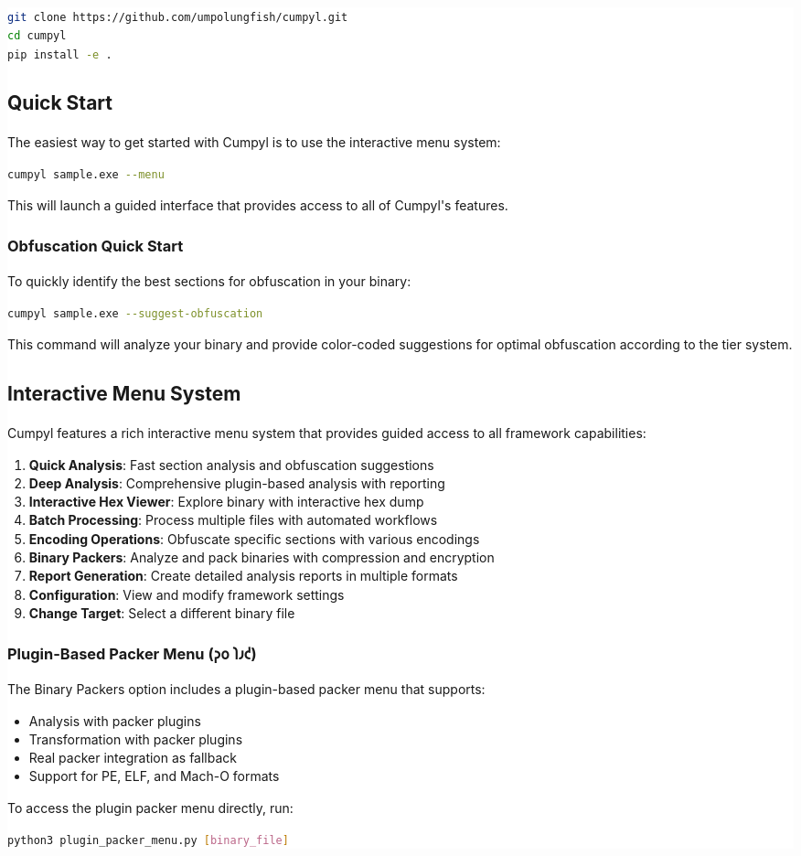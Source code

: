 ```bash
git clone https://github.com/umpolungfish/cumpyl.git
cd cumpyl
pip install -e .
```

## Quick Start

The easiest way to get started with Cumpyl is to use the interactive menu system:

```bash
cumpyl sample.exe --menu
```

This will launch a guided interface that provides access to all of Cumpyl's features.

### Obfuscation Quick Start

To quickly identify the best sections for obfuscation in your binary:

```bash
cumpyl sample.exe --suggest-obfuscation
```

This command will analyze your binary and provide color-coded suggestions for optimal obfuscation according to the tier system.

## Interactive Menu System

Cumpyl features a rich interactive menu system that provides guided access to all framework capabilities:

1. **Quick Analysis**: Fast section analysis and obfuscation suggestions
2. **Deep Analysis**: Comprehensive plugin-based analysis with reporting
3. **Interactive Hex Viewer**: Explore binary with interactive hex dump
4. **Batch Processing**: Process multiple files with automated workflows
5. **Encoding Operations**: Obfuscate specific sections with various encodings
6. **Binary Packers**: Analyze and pack binaries with compression and encryption
7. **Report Generation**: Create detailed analysis reports in multiple formats
8. **Configuration**: View and modify framework settings
9. **Change Target**: Select a different binary file

### Plugin-Based Packer Menu (𐑜𐑴 𐑐𐑨𐑒)

The Binary Packers option includes a plugin-based packer menu that supports:
- Analysis with packer plugins
- Transformation with packer plugins
- Real packer integration as fallback
- Support for PE, ELF, and Mach-O formats

To access the plugin packer menu directly, run:

```bash
python3 plugin_packer_menu.py [binary_file]
```
